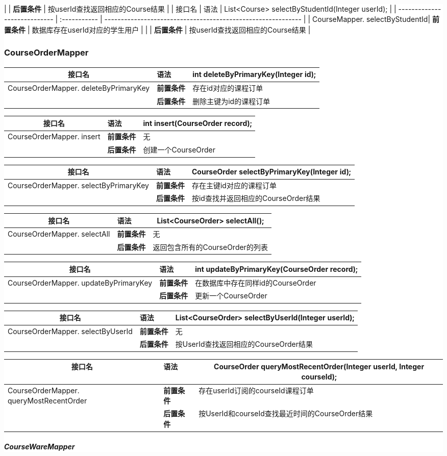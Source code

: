 | | **后置条件** | 按userId查找返回相应的Course结果 |
| 接口名                       | 语法         | List\<Course> selectByStudentId(Integer userId); |
| ---------------------------- | :----------- | ------------------------------------------------------------ |
| CourseMapper. selectByStudentId| **前置条件** | 数据库存在userId对应的学生用户              |
| | **后置条件** | 按userId查找返回相应的Course结果 |
### CourseOrderMapper

| 接口名                  | 语法         | int deleteByPrimaryKey(Integer id); |
| ----------------------- | :----------- | -------------------------- |
| CourseOrderMapper. deleteByPrimaryKey| **前置条件** | 存在id对应的课程订单         |
|                         | **后置条件** | 删除主键为id的课程订单        |

| 接口名                      | 语法         | int insert(CourseOrder record); |
| --------------------------- | :----------- | ------------------------------ |
| CourseOrderMapper. insert| **前置条件** | 无                             |
|                             | **后置条件** | 创建一个CourseOrder         |

| 接口名                      | 语法         | CourseOrder selectByPrimaryKey(Integer id); |
| --------------------------- | :----------- | ------------------------------ |
| CourseOrderMapper. selectByPrimaryKey| **前置条件** | 存在主键id对应的课程订单                       |
|                             | **后置条件** | 按id查找并返回相应的CourseOrder结果      |

| 接口名                      | 语法         | List\<CourseOrder> selectAll(); |
| --------------------------- | :----------- | ------------------------------ |
| CourseOrderMapper. selectAll| **前置条件** | 无                       |
|                             | **后置条件** | 返回包含所有的CourseOrder的列表      |

| 接口名                      | 语法         | int updateByPrimaryKey(CourseOrder record); |
| --------------------------- | :----------- | ------------------------------ |
| CourseOrderMapper. updateByPrimaryKey| **前置条件** | 在数据库中存在同样id的CourseOrder                      |
|                             | **后置条件** | 更新一个CourseOrder      |

| 接口名                      | 语法         | List\<CourseOrder> selectByUserId(Integer userId); |
| --------------------------- | :----------- | ------------------------------ |
| CourseOrderMapper. selectByUserId| **前置条件** | 无                     |
|                             | **后置条件** | 按UserId查找返回相应的CourseOrder结果    |

| 接口名                      | 语法         | CourseOrder queryMostRecentOrder(Integer userId, Integer courseId); |
| --------------------------- | :----------- | ------------------------------ |
| CourseOrderMapper. queryMostRecentOrder| **前置条件** | 存在userId订阅的courseId课程订单          |
|                             | **后置条件** | 按UserId和courseId查找最近时间的CourseOrder结果    |

##### CourseWareMapper
